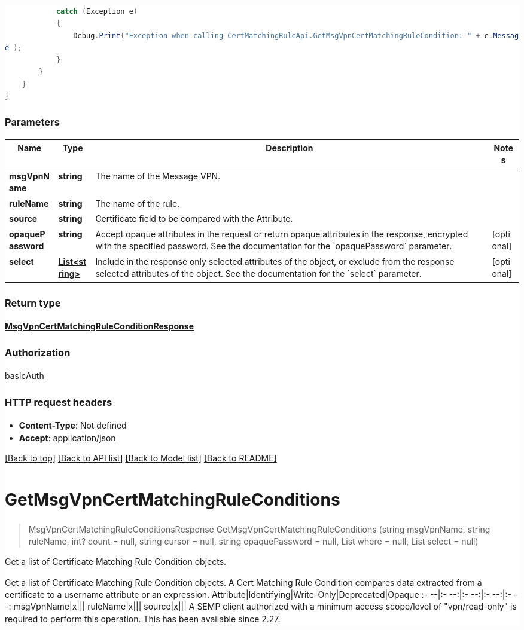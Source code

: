 ```csharp
            catch (Exception e)
            {
                Debug.Print("Exception when calling CertMatchingRuleApi.GetMsgVpnCertMatchingRuleCondition: " + e.Message );
            }
        }
    }
}
```

### Parameters

Name | Type | Description  | Notes
------------- | ------------- | ------------- | -------------
 **msgVpnName** | **string**| The name of the Message VPN. | 
 **ruleName** | **string**| The name of the rule. | 
 **source** | **string**| Certificate field to be compared with the Attribute. | 
 **opaquePassword** | **string**| Accept opaque attributes in the request or return opaque attributes in the response, encrypted with the specified password. See the documentation for the &#x60;opaquePassword&#x60; parameter. | [optional] 
 **select** | [**List&lt;string&gt;**](string.md)| Include in the response only selected attributes of the object, or exclude from the response selected attributes of the object. See the documentation for the &#x60;select&#x60; parameter. | [optional] 

### Return type

[**MsgVpnCertMatchingRuleConditionResponse**](MsgVpnCertMatchingRuleConditionResponse.md)

### Authorization

[basicAuth](../README.md#basicAuth)

### HTTP request headers

 - **Content-Type**: Not defined
 - **Accept**: application/json

[[Back to top]](#) [[Back to API list]](../README.md#documentation-for-api-endpoints) [[Back to Model list]](../README.md#documentation-for-models) [[Back to README]](../README.md)
<a name="getmsgvpncertmatchingruleconditions"></a>
# **GetMsgVpnCertMatchingRuleConditions**
> MsgVpnCertMatchingRuleConditionsResponse GetMsgVpnCertMatchingRuleConditions (string msgVpnName, string ruleName, int? count = null, string cursor = null, string opaquePassword = null, List<string> where = null, List<string> select = null)

Get a list of Certificate Matching Rule Condition objects.

Get a list of Certificate Matching Rule Condition objects.  A Cert Matching Rule Condition compares data extracted from a certificate to a username attribute or an expression.   Attribute|Identifying|Write-Only|Deprecated|Opaque :- --|:- --:|:- --:|:- --:|:- --: msgVpnName|x||| ruleName|x||| source|x|||    A SEMP client authorized with a minimum access scope/level of \"vpn/read-only\" is required to perform this operation.  This has been available since 2.27.
